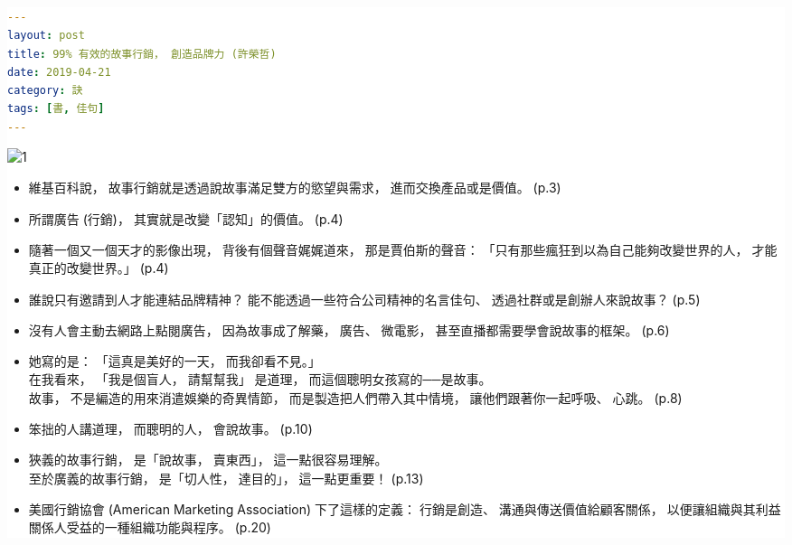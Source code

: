 ```yaml
---
layout: post
title: 99% 有效的故事行銷， 創造品牌力 (許榮哲)
date: 2019-04-21
category: 訣
tags: [書, 佳句]
---
```


![1](https://doltegg.github.io/blog/assets/images/2019/brand.jpg)

- 維基百科說，
故事行銷就是透過說故事滿足雙方的慾望與需求，
進而交換產品或是價值。 (p.3)

- 所謂廣告 (行銷)，
其實就是改變「認知」的價值。 (p.4)


- 隨著一個又一個天才的影像出現，
背後有個聲音娓娓道來，
那是賈伯斯的聲音： 「只有那些瘋狂到以為自己能夠改變世界的人，
才能真正的改變世界。」 (p.4)


- 誰說只有邀請到人才能連結品牌精神？
能不能透過一些符合公司精神的名言佳句、 透過社群或是創辦人來說故事？ (p.5)


- 沒有人會主動去網路上點閱廣告，
因為故事成了解藥，
廣告、 微電影，
甚至直播都需要學會說故事的框架。 (p.6)


- 她寫的是： 「這真是美好的一天， 而我卻看不見。」<br />
在我看來， 「我是個盲人， 請幫幫我」 是道理，
而這個聰明女孩寫的──是故事。<br />
故事，
不是編造的用來消遣娛樂的奇異情節，
而是製造把人們帶入其中情境，
讓他們跟著你一起呼吸、 心跳。 (p.8)


- 笨拙的人講道理， 而聰明的人， 會說故事。 (p.10)


- 狹義的故事行銷， 是「說故事， 賣東西」，
這一點很容易理解。<br />
至於廣義的故事行銷， 是「切人性， 達目的」，
這一點更重要！ (p.13)


- 美國行銷協會 (American Marketing Association) 下了這樣的定義：
行銷是創造、 溝通與傳送價值給顧客關係，
以便讓組織與其利益關係人受益的一種組織功能與程序。 (p.20)
